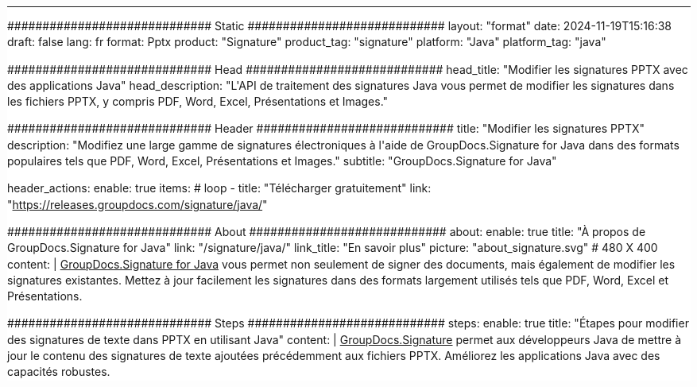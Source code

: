



---
############################# Static ############################
layout: "format"
date:  2024-11-19T15:16:38
draft: false
lang: fr
format: Pptx
product: "Signature"
product_tag: "signature"
platform: "Java"
platform_tag: "java"

############################# Head ############################
head_title: "Modifier les signatures PPTX avec des applications Java"
head_description: "L'API de traitement des signatures Java vous permet de modifier les signatures dans les fichiers PPTX, y compris PDF, Word, Excel, Présentations et Images."

############################# Header ############################
title: "Modifier les signatures PPTX" 
description: "Modifiez une large gamme de signatures électroniques à l'aide de GroupDocs.Signature for Java dans des formats populaires tels que PDF, Word, Excel, Présentations et Images."
subtitle: "GroupDocs.Signature for Java" 

header_actions:
  enable: true
  items:
    #  loop
    - title: "Télécharger gratuitement"
      link: "https://releases.groupdocs.com/signature/java/"
      
############################# About ############################
about:
    enable: true
    title: "À propos de GroupDocs.Signature for Java"
    link: "/signature/java/"
    link_title: "En savoir plus"
    picture: "about_signature.svg" # 480 X 400
    content: |
       [GroupDocs.Signature for Java](/signature/java/) vous permet non seulement de signer des documents, mais également de modifier les signatures existantes. Mettez à jour facilement les signatures dans des formats largement utilisés tels que PDF, Word, Excel et Présentations.

############################# Steps ############################
steps:
    enable: true
    title: "Étapes pour modifier des signatures de texte dans PPTX en utilisant Java"
    content: |
      [GroupDocs.Signature](/signature/java/) permet aux développeurs Java de mettre à jour le contenu des signatures de texte ajoutées précédemment aux fichiers PPTX. Améliorez les applications Java avec des capacités robustes.
      